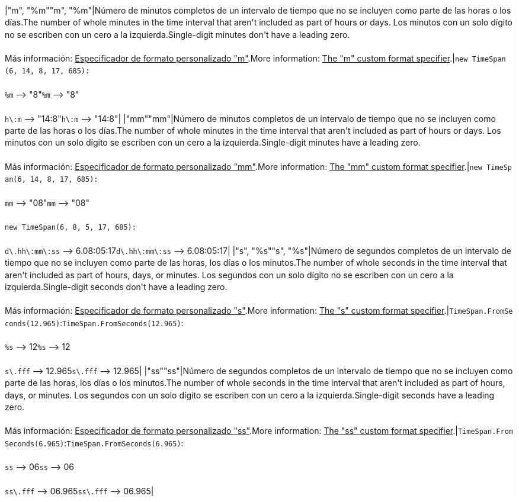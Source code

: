 |<span data-ttu-id="cb1e9-145">"m", "%m"</span><span class="sxs-lookup"><span data-stu-id="cb1e9-145">"m", "%m"</span></span>|<span data-ttu-id="cb1e9-146">Número de minutos completos de un intervalo de tiempo que no se incluyen como parte de las horas o los días.</span><span class="sxs-lookup"><span data-stu-id="cb1e9-146">The number of whole minutes in the time interval that aren't included as part of hours or days.</span></span> <span data-ttu-id="cb1e9-147">Los minutos con un solo dígito no se escriben con un cero a la izquierda.</span><span class="sxs-lookup"><span data-stu-id="cb1e9-147">Single-digit minutes don't have a leading zero.</span></span><br /><br /> <span data-ttu-id="cb1e9-148">Más información: [Especificador de formato personalizado "m"](#mSpecifier).</span><span class="sxs-lookup"><span data-stu-id="cb1e9-148">More information: [The "m" custom format specifier](#mSpecifier).</span></span>|`new TimeSpan(6, 14, 8, 17, 685):`<br /><br /> <span data-ttu-id="cb1e9-149">`%m` --> "8"</span><span class="sxs-lookup"><span data-stu-id="cb1e9-149">`%m` --> "8"</span></span><br /><br /> <span data-ttu-id="cb1e9-150">`h\:m` --> "14:8"</span><span class="sxs-lookup"><span data-stu-id="cb1e9-150">`h\:m` --> "14:8"</span></span>|
|<span data-ttu-id="cb1e9-151">"mm"</span><span class="sxs-lookup"><span data-stu-id="cb1e9-151">"mm"</span></span>|<span data-ttu-id="cb1e9-152">Número de minutos completos de un intervalo de tiempo que no se incluyen como parte de las horas o los días.</span><span class="sxs-lookup"><span data-stu-id="cb1e9-152">The number of whole minutes in the time interval that aren't included as part of hours or days.</span></span> <span data-ttu-id="cb1e9-153">Los minutos con un solo dígito se escriben con un cero a la izquierda.</span><span class="sxs-lookup"><span data-stu-id="cb1e9-153">Single-digit minutes have a leading zero.</span></span><br /><br /> <span data-ttu-id="cb1e9-154">Más información: [Especificador de formato personalizado "mm"](#mmSpecifier).</span><span class="sxs-lookup"><span data-stu-id="cb1e9-154">More information: [The "mm" custom format specifier](#mmSpecifier).</span></span>|`new TimeSpan(6, 14, 8, 17, 685):`<br /><br /> <span data-ttu-id="cb1e9-155">`mm` --> "08"</span><span class="sxs-lookup"><span data-stu-id="cb1e9-155">`mm` --> "08"</span></span><br /><br /> `new TimeSpan(6, 8, 5, 17, 685):`<br /><br /> <span data-ttu-id="cb1e9-156">`d\.hh\:mm\:ss` --> 6.08:05:17</span><span class="sxs-lookup"><span data-stu-id="cb1e9-156">`d\.hh\:mm\:ss` --> 6.08:05:17</span></span>|
|<span data-ttu-id="cb1e9-157">"s", "%s"</span><span class="sxs-lookup"><span data-stu-id="cb1e9-157">"s", "%s"</span></span>|<span data-ttu-id="cb1e9-158">Número de segundos completos de un intervalo de tiempo que no se incluyen como parte de las horas, los días o los minutos.</span><span class="sxs-lookup"><span data-stu-id="cb1e9-158">The number of whole seconds in the time interval that aren't included as part of hours, days, or minutes.</span></span> <span data-ttu-id="cb1e9-159">Los segundos con un solo dígito no se escriben con un cero a la izquierda.</span><span class="sxs-lookup"><span data-stu-id="cb1e9-159">Single-digit seconds don't have a leading zero.</span></span><br /><br /> <span data-ttu-id="cb1e9-160">Más información: [Especificador de formato personalizado "s"](#sSpecifier).</span><span class="sxs-lookup"><span data-stu-id="cb1e9-160">More information: [The "s" custom format specifier](#sSpecifier).</span></span>|<span data-ttu-id="cb1e9-161">`TimeSpan.FromSeconds(12.965)`:</span><span class="sxs-lookup"><span data-stu-id="cb1e9-161">`TimeSpan.FromSeconds(12.965)`:</span></span><br /><br /> <span data-ttu-id="cb1e9-162">`%s` --> 12</span><span class="sxs-lookup"><span data-stu-id="cb1e9-162">`%s` --> 12</span></span><br /><br /> <span data-ttu-id="cb1e9-163">`s\.fff` --> 12.965</span><span class="sxs-lookup"><span data-stu-id="cb1e9-163">`s\.fff` --> 12.965</span></span>|
|<span data-ttu-id="cb1e9-164">"ss"</span><span class="sxs-lookup"><span data-stu-id="cb1e9-164">"ss"</span></span>|<span data-ttu-id="cb1e9-165">Número de segundos completos de un intervalo de tiempo que no se incluyen como parte de las horas, los días o los minutos.</span><span class="sxs-lookup"><span data-stu-id="cb1e9-165">The number of whole seconds in the time interval that aren't included as part of hours, days, or minutes.</span></span>  <span data-ttu-id="cb1e9-166">Los segundos con un solo dígito se escriben con un cero a la izquierda.</span><span class="sxs-lookup"><span data-stu-id="cb1e9-166">Single-digit seconds have a leading zero.</span></span><br /><br /> <span data-ttu-id="cb1e9-167">Más información: [Especificador de formato personalizado "ss"](#ssSpecifier).</span><span class="sxs-lookup"><span data-stu-id="cb1e9-167">More information: [The "ss" custom format specifier](#ssSpecifier).</span></span>|<span data-ttu-id="cb1e9-168">`TimeSpan.FromSeconds(6.965)`:</span><span class="sxs-lookup"><span data-stu-id="cb1e9-168">`TimeSpan.FromSeconds(6.965)`:</span></span><br /><br /> <span data-ttu-id="cb1e9-169">`ss` --> 06</span><span class="sxs-lookup"><span data-stu-id="cb1e9-169">`ss` --> 06</span></span><br /><br /> <span data-ttu-id="cb1e9-170">`ss\.fff` --> 06.965</span><span class="sxs-lookup"><span data-stu-id="cb1e9-170">`ss\.fff` --> 06.965</span></span>|